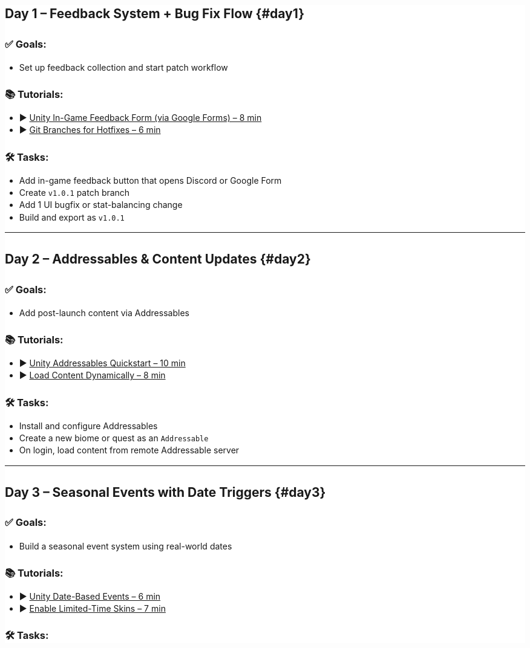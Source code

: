 
## Day 1 – Feedback System + Bug Fix Flow {#day1}

### ✅ Goals:

* Set up feedback collection and start patch workflow

### 📚 Tutorials:

* ▶️ [Unity In-Game Feedback Form (via Google Forms) – 8 min](https://youtu.be/XrcFOZGYA2k)
* ▶️ [Git Branches for Hotfixes – 6 min](https://youtu.be/pQY4nQzZq8Y)

### 🛠 Tasks:

* Add in-game feedback button that opens Discord or Google Form
* Create `v1.0.1` patch branch
* Add 1 UI bugfix or stat-balancing change
* Build and export as `v1.0.1`

---

## Day 2 – Addressables & Content Updates {#day2}

### ✅ Goals:

* Add post-launch content via Addressables

### 📚 Tutorials:

* ▶️ [Unity Addressables Quickstart – 10 min](https://youtu.be/_Z1eL1_lBgw)
* ▶️ [Load Content Dynamically – 8 min](https://youtu.be/_9QZtCDWqCg)

### 🛠 Tasks:

* Install and configure Addressables
* Create a new biome or quest as an `Addressable`
* On login, load content from remote Addressable server

---

## Day 3 – Seasonal Events with Date Triggers {#day3}

### ✅ Goals:

* Build a seasonal event system using real-world dates

### 📚 Tutorials:

* ▶️ [Unity Date-Based Events – 6 min](https://youtu.be/b0WYdGlX6LE)
* ▶️ [Enable Limited-Time Skins – 7 min](https://youtu.be/RHUaTg38cEo)

### 🛠 Tasks:

